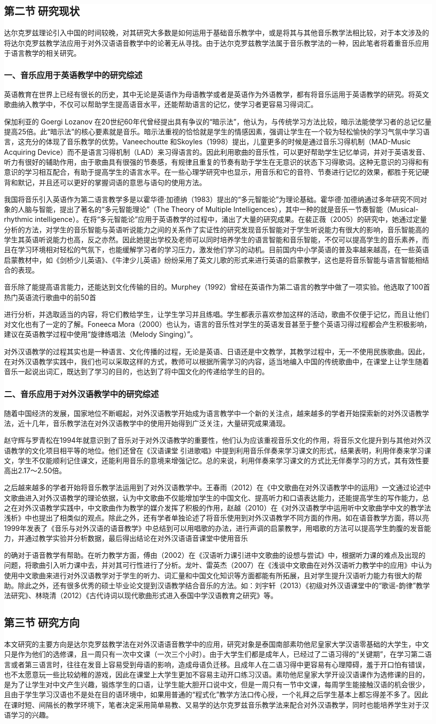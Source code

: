 ## 第二节 研究现状

达尔克罗兹理论引入中国的时间较晚，对其研究大多数是如何运用于基础音乐教学中，或是将其与其他音乐教学法相比较，对于本文涉及的将达尔克罗兹教学法应用于对外汉语语音教学中的论著无从寻找。由于达尔克罗兹教学法属于音乐教学法的一种，因此笔者将着重音乐应用于语言教学的相关研究。

### 一、音乐应用于英语教学中的研究综述

英语教育在世界上已经有很长的历史，其中无论是英语作为母语教学或者是英语作为外语教学，都有将音乐运用于英语教学的研究。将英文歌曲纳入教学中，不仅可以帮助学生提高语音水平，还能帮助语言的记忆，使学习者更容易习得词汇。

保加利亚的 Goergi Lozanov 在20世纪60年代曾经提出具有争议的“暗示法”，他认为，与传统学习方法比较，暗示法能使学习者的总记忆量提高25倍。此“暗示法”的核心要素就是音乐。暗示法重视的恰恰就是学生的情感因素，强调让学生在一个较为轻松愉快的学习气氛中学习语言，这充分的体现了音乐教学的优势。Vaneechoutte 和Skoyles（1998）提出，儿童更多的时候是通过音乐习得机制（MAD-Music Acquiring Device）而不是语言习得机制（LAD）来习得语言的。因此利用歌曲的音乐性，可以更好帮助学生记忆单词，并对于英语发音、听力有很好的辅助作用，由于歌曲具有很强的节奏感，有规律且重复的节奏有助于学生在无意识的状态下习得歌词。这种无意识的习得和有意识的学习相互配合，有助于提高学生的语言水平。在一些心理学研究中也显示，用音乐和它的音符、节奏进行记忆的效果，都胜于死记硬背和默记，并且还可以更好的掌握词语的意思与语句的使用方法。

我国将音乐引入英语作为第二语言教学多是以霍华德·加德纳（1983）提出的“多元智能论”为理论基础。霍华德·加德纳通过多年研究不同对象的人脑与智能，提出了著名的“多元智能理论”（The Theory of Multiple Intelligences），其中一种的就是音乐一节奏智能（Musical-rhythmic intelligence）。在将“多元智能论”应用于英语教学的过程中，涌出了大量的研究成果。在裴正薇（2005）的研究中，她通过定量分析的方法，对学生的音乐智能与英语听说能力之间的关系作了实证性的研究发现音乐智能对于学生听说能力有很大的影响，音乐智能高的学生其英语听说能力也高，反之亦然。因此她提出学校及老师可以同时培养学生的语言智能和音乐智能，不仅可以提高学生的音乐素养，而且在学习环境相对轻松的气氛下，也能缓解学习者的学习压力，激发他们学习的动机。目前国内中小学英语的普及率越来越高，在一些英语启蒙教材中，如《剑桥少儿英语》、《牛津少儿英语》纷纷采用了英文儿歌的形式来进行英语的启蒙教学，这也是将音乐智能与语言智能相结合的表现。

音乐除了能提高语言能力，还能达到文化传输的目的。Murphey（1992）曾经在英语作为第二语言的教学中做了一项实验。他选取了100首热门英语流行歌曲中的前50首

进行分析，并选取适当的内容，将它们教给学生，让学生学习并且练唱。学生都表示喜欢参加这样的活动，歌曲不仅便于记忆，而且让他们对文化也有了一定的了解。Foneeca Mora（2000）也认为，语言的音乐性对学生的英语发音甚至于整个英语习得过程都会产生积极影响，建议在英语教学过程中使用“旋律练唱法（Melody Singing）”。

对外汉语教学的过程其实也是一种语言、文化传播的过程，无论是英语、日语还是中文教学，其教学过程中，无一不使用民族歌曲。因此，在对外汉语教学实践中，我们也可以采取这样的方式，教师可以根据所需学习的内容，适当地编入中国的传统歌曲中，在课堂上让学生随着音乐一起说出词汇，既达到了学习的目的，也达到了将中国文化的传递给学生的目的。

### 二、音乐应用于对外汉语教学中的研究综述

随着中国经济的发展，国家地位不断崛起，对外汉语教学开始成为语言教学中一个新的关注点，越来越多的学者开始探索新的对外汉语教学法，近十几年，音乐教学法在对外汉语教学中的使用开始得到广泛关注，大量研究成果涌现。

赵守辉与罗青松在1994年就意识到了音乐对于对外汉语教学的重要性，他们认为应该重视音乐文化的作用，将音乐文化提升到与其他对外汉语教学的文化项目相平等的地位。他们还曾在《汉语课堂 引进歌唱》中提到利用音乐伴奏来学习课文的形式，结果表明，利用伴奏来学习课文，学生不仅能顺利记住课文，还能利用音乐的意境来增强记忆。总的来说，利用伴奏来学习课文的方式比无伴奏学习的方式，其有效性要高出2.17～2.50倍。

之后越来越多的学者开始将音乐教学法运用到了对外汉语教学中。王春雨（2012）在《中文歌曲在对外汉语教学中的运用》一文通过论述中文歌曲进入对外汉语教学的理论依据，认为中文歌曲不仅能增加学生的中国文化、提高听力和口语表达能力，还能提高学生的写作能力，总之在对外汉语教学实践中，中文歌曲作为教学的媒介发挥了积极的作用，赵越（2010）在《对外汉语教学中运用听中文歌曲学中文的教学法浅析》中也提出了相类似的观点。除此之外，还有学者单独论述了将音乐使用到对外汉语教学不同方面的作用。如在语音教学方面，蒋以亮1999年发表了《音乐与对外汉语的语音教学》中总结到可以用唱歌的办法，进行声调的启蒙教学，用唱歌的方法可以提高学生韵腹的发音能力，并通过教学实验并分析数据，最后得出结论在对外汉语语音课堂中使用音乐

的确对于语音教学有帮助。在听力教学方面，傅由（2002）在《汉语听力课引进中文歌曲的设想与尝试》中，根据听力课的难点及出现的问题，将歌曲引入听力课中去，并对其可行性进行了分析。龙叶、雷英杰（2007）在《浅谈中文歌曲在对外汉语听力教学中的应用》中认为使用中文歌曲来进行对外汉语教学对于学生的听力、词汇量和中国文化知识等方面都能有所拓展，且对学生提升汉语听力能力有很大的帮助。除此之外，还有很多优秀的硕士毕业论文提到汉语教学结合音乐的方法。如：刘宇轩（2013）《初级对外汉语课堂中的“歌谣-韵律”教学法研究》、林晓清（2012）《古代诗词以现代歌曲形式进入泰国中学汉语教育之研究》等。

## 第三节 研究方向

本文研究的主要方向是达尔克罗兹教学法在对外汉语语音教学中的应用，研究对象是泰国南部素叻他尼皇家大学汉语零基础的大学生，中文只是作为他们的选修课，且一周只有一次中文课（一次三个小时）。由于大学生们都是成年人，已经过了二语习得的“关键期”，在学习第二语言或者第三语言时，往往在发音上容易受到母语的影响，造成母语负迁移。且成年人在二语习得中更容易有心理障碍，羞于开口怕有错误，也不太愿意玩一些比较幼稚的游戏，因此在课堂上大学生更加不容易主动开口练习汉语。素叻他尼皇家大学开设汉语课作为选修课的目的，是为了让学生对中文产生兴趣，锻炼学生的口语，让学生能大胆开口说中文，但是一周只有一节中文课，每周学生能接触汉语的机会很少，且由于学生学习汉语也不是处在目的语环境中，如果用普通的“程式化”教学方法口传心授，一个礼拜之后学生基本上都忘得差不多了。因此在课时短、间隔长的教学环境下，笔者决定采用简单易教、又易学的达尔克罗兹音乐教学法来配合对外汉语教学，同时也能培养学生对于汉语学习的兴趣。
